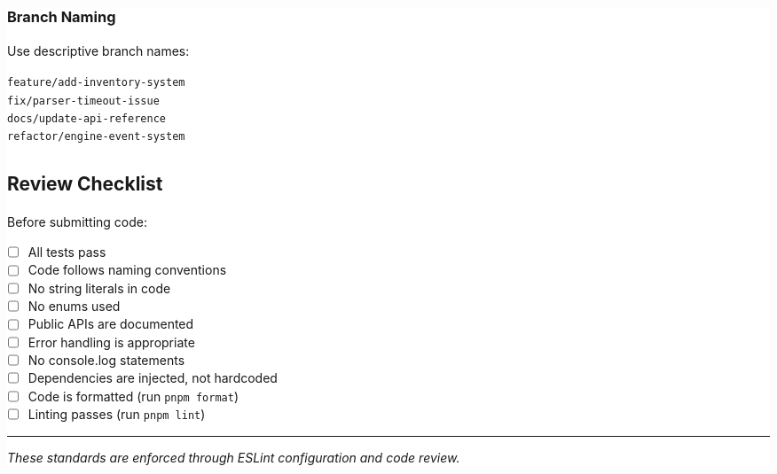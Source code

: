 ### Branch Naming

Use descriptive branch names:

```
feature/add-inventory-system
fix/parser-timeout-issue
docs/update-api-reference
refactor/engine-event-system
```

## Review Checklist

Before submitting code:

- [ ] All tests pass
- [ ] Code follows naming conventions
- [ ] No string literals in code
- [ ] No enums used
- [ ] Public APIs are documented
- [ ] Error handling is appropriate
- [ ] No console.log statements
- [ ] Dependencies are injected, not hardcoded
- [ ] Code is formatted (run `pnpm format`)
- [ ] Linting passes (run `pnpm lint`)

---

*These standards are enforced through ESLint configuration and code review.*